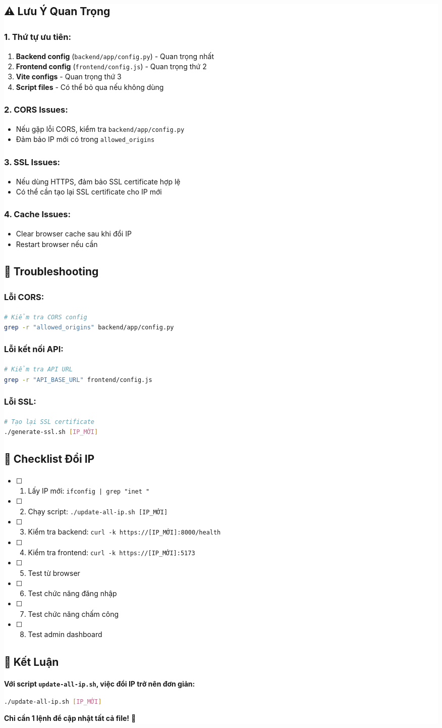 ## ⚠️ **Lưu Ý Quan Trọng**

### **1. Thứ tự ưu tiên:**
1. **Backend config** (`backend/app/config.py`) - Quan trọng nhất
2. **Frontend config** (`frontend/config.js`) - Quan trọng thứ 2
3. **Vite configs** - Quan trọng thứ 3
4. **Script files** - Có thể bỏ qua nếu không dùng

### **2. CORS Issues:**
- Nếu gặp lỗi CORS, kiểm tra `backend/app/config.py`
- Đảm bảo IP mới có trong `allowed_origins`

### **3. SSL Issues:**
- Nếu dùng HTTPS, đảm bảo SSL certificate hợp lệ
- Có thể cần tạo lại SSL certificate cho IP mới

### **4. Cache Issues:**
- Clear browser cache sau khi đổi IP
- Restart browser nếu cần

## 🚨 **Troubleshooting**

### **Lỗi CORS:**
```bash
# Kiểm tra CORS config
grep -r "allowed_origins" backend/app/config.py
```

### **Lỗi kết nối API:**
```bash
# Kiểm tra API URL
grep -r "API_BASE_URL" frontend/config.js
```

### **Lỗi SSL:**
```bash
# Tạo lại SSL certificate
./generate-ssl.sh [IP_MỚI]
```

## 📝 **Checklist Đổi IP**

- [ ] 1. Lấy IP mới: `ifconfig | grep "inet "`
- [ ] 2. Chạy script: `./update-all-ip.sh [IP_MỚI]`
- [ ] 3. Kiểm tra backend: `curl -k https://[IP_MỚI]:8000/health`
- [ ] 4. Kiểm tra frontend: `curl -k https://[IP_MỚI]:5173`
- [ ] 5. Test từ browser
- [ ] 6. Test chức năng đăng nhập
- [ ] 7. Test chức năng chấm công
- [ ] 8. Test admin dashboard

## 🎉 **Kết Luận**

**Với script `update-all-ip.sh`, việc đổi IP trở nên đơn giản:**
```bash
./update-all-ip.sh [IP_MỚI]
```

**Chỉ cần 1 lệnh để cập nhật tất cả file!** 🚀
